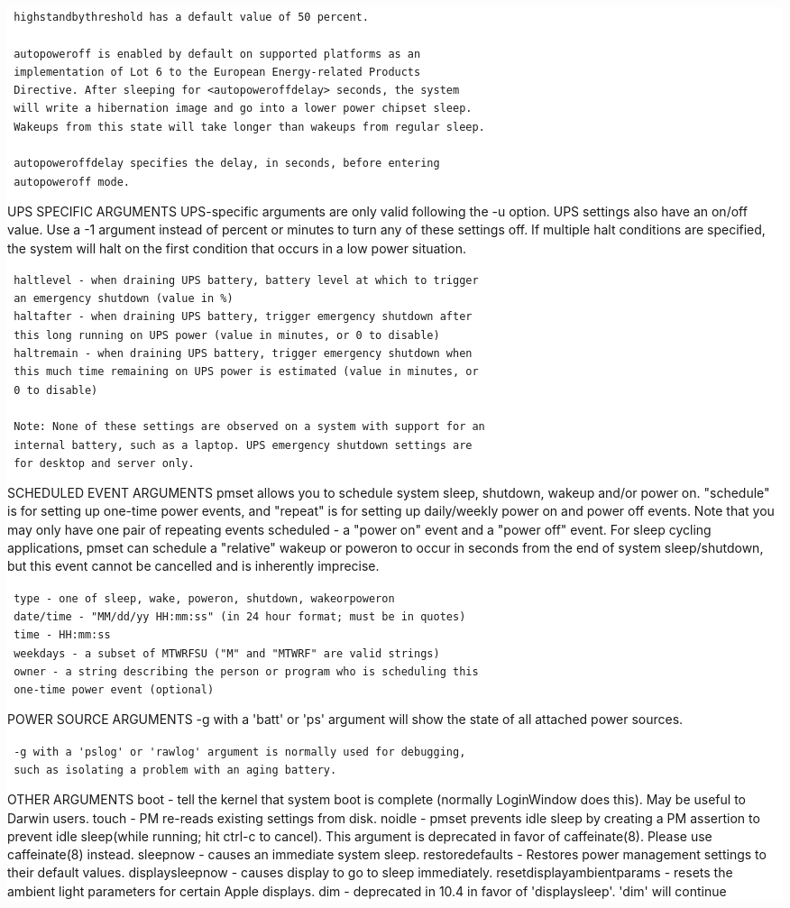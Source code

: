      highstandbythreshold has a default value of 50 percent.

     autopoweroff is enabled by default on supported platforms as an
     implementation of Lot 6 to the European Energy-related Products
     Directive. After sleeping for <autopoweroffdelay> seconds, the system
     will write a hibernation image and go into a lower power chipset sleep.
     Wakeups from this state will take longer than wakeups from regular sleep.

     autopoweroffdelay specifies the delay, in seconds, before entering
     autopoweroff mode.

UPS SPECIFIC ARGUMENTS
     UPS-specific arguments are only valid following the -u option. UPS
     settings also have an on/off value. Use a -1 argument instead of percent
     or minutes to turn any of these settings off. If multiple halt conditions
     are specified, the system will halt on the first condition that occurs in
     a low power situation.

     haltlevel - when draining UPS battery, battery level at which to trigger
     an emergency shutdown (value in %)
     haltafter - when draining UPS battery, trigger emergency shutdown after
     this long running on UPS power (value in minutes, or 0 to disable)
     haltremain - when draining UPS battery, trigger emergency shutdown when
     this much time remaining on UPS power is estimated (value in minutes, or
     0 to disable)

     Note: None of these settings are observed on a system with support for an
     internal battery, such as a laptop. UPS emergency shutdown settings are
     for desktop and server only.

SCHEDULED EVENT ARGUMENTS
     pmset allows you to schedule system sleep, shutdown, wakeup and/or power
     on. "schedule" is for setting up one-time power events, and "repeat" is
     for setting up daily/weekly power on and power off events. Note that you
     may only have one pair of repeating events scheduled - a "power on" event
     and a "power off" event. For sleep cycling applications, pmset can
     schedule a "relative" wakeup or poweron to occur in seconds from the end
     of system sleep/shutdown, but this event cannot be cancelled and is
     inherently imprecise.

     type - one of sleep, wake, poweron, shutdown, wakeorpoweron
     date/time - "MM/dd/yy HH:mm:ss" (in 24 hour format; must be in quotes)
     time - HH:mm:ss
     weekdays - a subset of MTWRFSU ("M" and "MTWRF" are valid strings)
     owner - a string describing the person or program who is scheduling this
     one-time power event (optional)

POWER SOURCE ARGUMENTS
     -g with a 'batt' or 'ps' argument will show the state of all attached
     power sources.

     -g with a 'pslog' or 'rawlog' argument is normally used for debugging,
     such as isolating a problem with an aging battery.

OTHER ARGUMENTS
     boot - tell the kernel that system boot is complete (normally LoginWindow
     does this). May be useful to Darwin users.
     touch - PM re-reads existing settings from disk.
     noidle - pmset prevents idle sleep by creating a PM assertion to prevent
     idle sleep(while running; hit ctrl-c to cancel). This argument is
     deprecated in favor of caffeinate(8). Please use caffeinate(8) instead.
     sleepnow - causes an immediate system sleep.
     restoredefaults - Restores power management settings to their default
     values.
     displaysleepnow - causes display to go to sleep immediately.
     resetdisplayambientparams - resets the ambient light parameters for
     certain Apple displays.
     dim - deprecated in 10.4 in favor of 'displaysleep'. 'dim' will continue